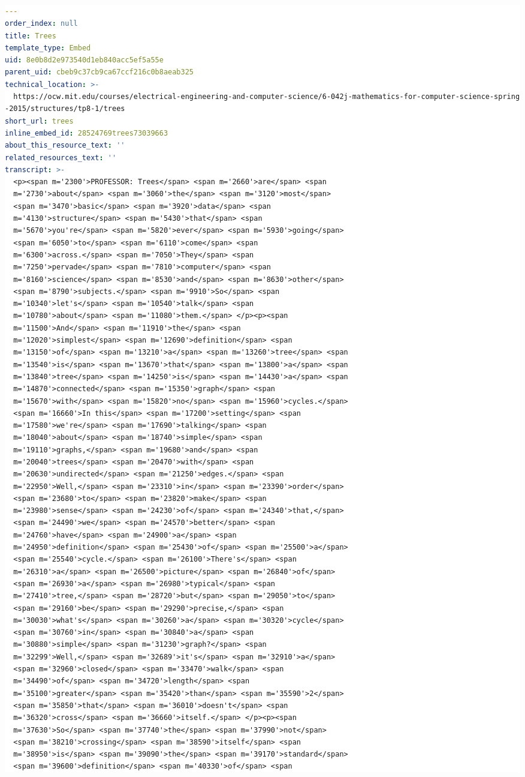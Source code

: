 ```yaml
---
order_index: null
title: Trees
template_type: Embed
uid: 8e0b8d2e973540d1eb840acc5ef5a55e
parent_uid: cbeb9c37cb9ca67ccf216c0b8aeab325
technical_location: >-
  https://ocw.mit.edu/courses/electrical-engineering-and-computer-science/6-042j-mathematics-for-computer-science-spring-2015/structures/tp8-1/trees
short_url: trees
inline_embed_id: 28524769trees73039663
about_this_resource_text: ''
related_resources_text: ''
transcript: >-
  <p><span m='2300'>PROFESSOR: Trees</span> <span m='2660'>are</span> <span
  m='2730'>about</span> <span m='3060'>the</span> <span m='3120'>most</span>
  <span m='3470'>basic</span> <span m='3920'>data</span> <span
  m='4130'>structure</span> <span m='5430'>that</span> <span
  m='5670'>you're</span> <span m='5820'>ever</span> <span m='5930'>going</span>
  <span m='6050'>to</span> <span m='6110'>come</span> <span
  m='6300'>across.</span> <span m='7050'>They</span> <span
  m='7250'>pervade</span> <span m='7810'>computer</span> <span
  m='8160'>science</span> <span m='8530'>and</span> <span m='8630'>other</span>
  <span m='8790'>subjects.</span> <span m='9910'>So</span> <span
  m='10340'>let's</span> <span m='10540'>talk</span> <span
  m='10780'>about</span> <span m='11080'>them.</span> </p><p><span
  m='11500'>And</span> <span m='11910'>the</span> <span
  m='12020'>simplest</span> <span m='12690'>definition</span> <span
  m='13150'>of</span> <span m='13210'>a</span> <span m='13260'>tree</span> <span
  m='13540'>is</span> <span m='13670'>that</span> <span m='13800'>a</span> <span
  m='13840'>tree</span> <span m='14250'>is</span> <span m='14430'>a</span> <span
  m='14870'>connected</span> <span m='15350'>graph</span> <span
  m='15670'>with</span> <span m='15820'>no</span> <span m='15960'>cycles.</span>
  <span m='16660'>In this</span> <span m='17200'>setting</span> <span
  m='17580'>we're</span> <span m='17690'>talking</span> <span
  m='18040'>about</span> <span m='18740'>simple</span> <span
  m='19110'>graphs,</span> <span m='19680'>and</span> <span
  m='20040'>trees</span> <span m='20470'>with</span> <span
  m='20630'>undirected</span> <span m='21250'>edges.</span> <span
  m='22950'>Well,</span> <span m='23310'>in</span> <span m='23390'>order</span>
  <span m='23680'>to</span> <span m='23820'>make</span> <span
  m='23980'>sense</span> <span m='24230'>of</span> <span m='24340'>that,</span>
  <span m='24490'>we</span> <span m='24570'>better</span> <span
  m='24760'>have</span> <span m='24900'>a</span> <span
  m='24950'>definition</span> <span m='25430'>of</span> <span m='25500'>a</span>
  <span m='25540'>cycle.</span> <span m='26100'>There's</span> <span
  m='26310'>a</span> <span m='26500'>picture</span> <span m='26840'>of</span>
  <span m='26930'>a</span> <span m='26980'>typical</span> <span
  m='27410'>tree,</span> <span m='28720'>but</span> <span m='29050'>to</span>
  <span m='29160'>be</span> <span m='29290'>precise,</span> <span
  m='30030'>what's</span> <span m='30260'>a</span> <span m='30320'>cycle</span>
  <span m='30760'>in</span> <span m='30840'>a</span> <span
  m='30880'>simple</span> <span m='31230'>graph?</span> <span
  m='32299'>Well,</span> <span m='32689'>it's</span> <span m='32910'>a</span>
  <span m='32960'>closed</span> <span m='33470'>walk</span> <span
  m='34490'>of</span> <span m='34720'>length</span> <span
  m='35100'>greater</span> <span m='35420'>than</span> <span m='35590'>2</span>
  <span m='35850'>that</span> <span m='36010'>doesn't</span> <span
  m='36320'>cross</span> <span m='36660'>itself.</span> </p><p><span
  m='37630'>So</span> <span m='37740'>the</span> <span m='37990'>not</span>
  <span m='38210'>crossing</span> <span m='38590'>itself</span> <span
  m='38950'>is</span> <span m='39090'>the</span> <span m='39170'>standard</span>
  <span m='39600'>definition</span> <span m='40330'>of</span> <span
```